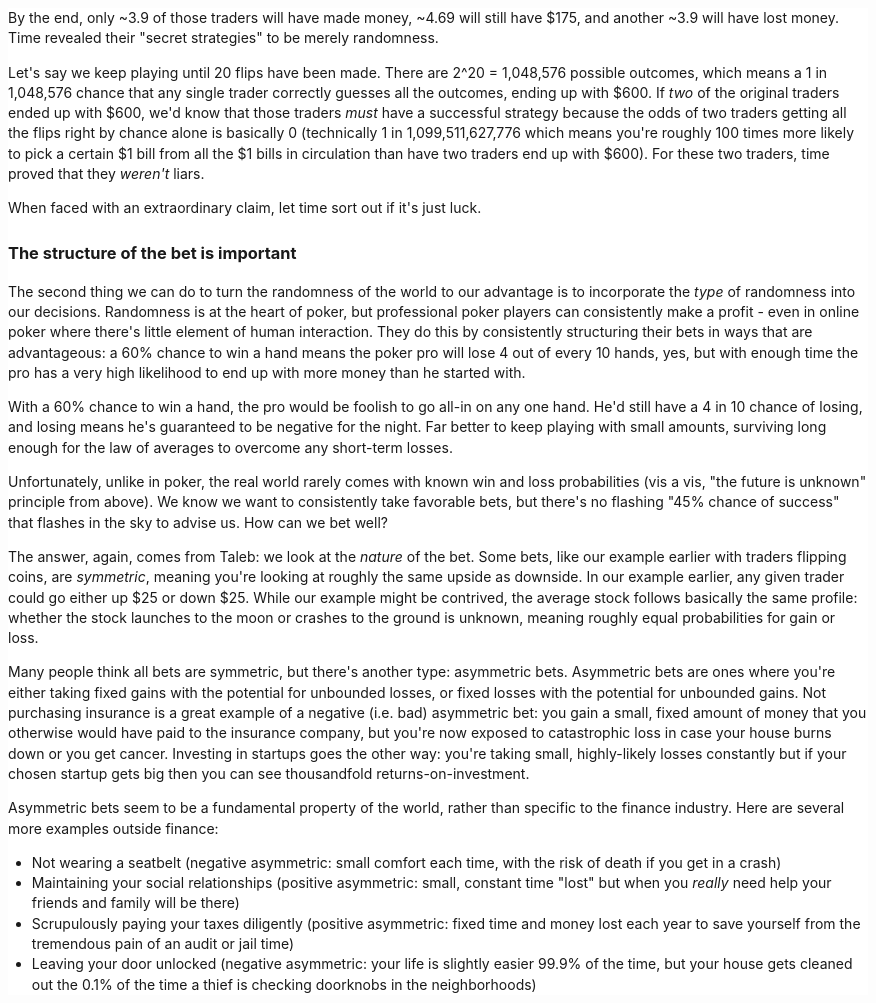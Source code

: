 By the end, only ~3.9 of those traders will have made money, ~4.69 will still have $175, and another ~3.9 will have lost money. Time revealed their "secret strategies" to be merely randomness.

Let's say we keep playing until 20 flips have been made. There are 2^20 = 1,048,576 possible outcomes, which means a 1 in 1,048,576 chance that any single trader correctly guesses all the outcomes, ending up with $600. If _two_ of the original traders ended up with $600, we'd know that those traders _must_ have a successful strategy because the odds of two traders getting all the flips right by chance alone is basically 0 (technically 1 in 1,099,511,627,776 which means you're roughly 100 times more likely to pick a certain $1 bill from all the $1 bills in circulation than have two traders end up with $600). For these two traders, time proved that they _weren't_ liars.

When faced with an extraordinary claim, let time sort out if it's just luck.

### The structure of the bet is important
The second thing we can do to turn the randomness of the world to our advantage is to incorporate the _type_ of randomness into our decisions. Randomness is at the heart of poker, but professional poker players can consistently make a profit - even in online poker where there's little element of human interaction. They do this by consistently structuring their bets in ways that are advantageous: a 60% chance to win a hand means the poker pro will lose 4 out of every 10 hands, yes, but with enough time the pro has a very high likelihood to end up with more money than he started with.

With a 60% chance to win a hand, the pro would be foolish to go all-in on any one hand. He'd still have a 4 in 10 chance of losing, and losing means he's guaranteed to be negative for the night. Far better to keep playing with small amounts, surviving long enough for the law of averages to overcome any short-term losses.

Unfortunately, unlike in poker, the real world rarely comes with known win and loss probabilities (vis a vis, "the future is unknown" principle from above). We know we want to consistently take favorable bets, but there's no flashing "45% chance of success" that flashes in the sky to advise us. How can we bet well?

The answer, again, comes from Taleb: we look at the _nature_ of the bet. Some bets, like our example earlier with traders flipping coins, are _symmetric_, meaning you're looking at roughly the same upside as downside. In our example earlier, any given trader could go either up $25 or down $25. While our example might be contrived, the average stock follows basically the same profile: whether the stock launches to the moon or crashes to the ground is unknown, meaning roughly equal probabilities for gain or loss.

Many people think all bets are symmetric, but there's another type: asymmetric bets. Asymmetric bets are ones where you're either taking fixed gains with the potential for unbounded losses, or fixed losses with the potential for unbounded gains. Not purchasing insurance is a great example of a negative (i.e. bad) asymmetric bet: you gain a small, fixed amount of money that you otherwise would have paid to the insurance company, but you're now exposed to catastrophic loss in case your house burns down or you get cancer. Investing in startups goes the other way: you're taking small, highly-likely losses constantly but if your chosen startup gets big then you can see thousandfold returns-on-investment.

Asymmetric bets seem to be a fundamental property of the world, rather than specific to the finance industry. Here are several more examples outside finance:

* Not wearing a seatbelt (negative asymmetric: small comfort each time, with the risk of death if you get in a crash)
* Maintaining your social relationships (positive asymmetric: small, constant time "lost" but when you _really_ need help your friends and family will be there)
* Scrupulously paying your taxes diligently (positive asymmetric: fixed time and money lost each year to save yourself from the tremendous pain of an audit or jail time)
* Leaving your door unlocked (negative asymmetric: your life is slightly easier 99.9% of the time, but your house gets cleaned out the 0.1% of the time a thief is checking doorknobs in the neighborhoods)
